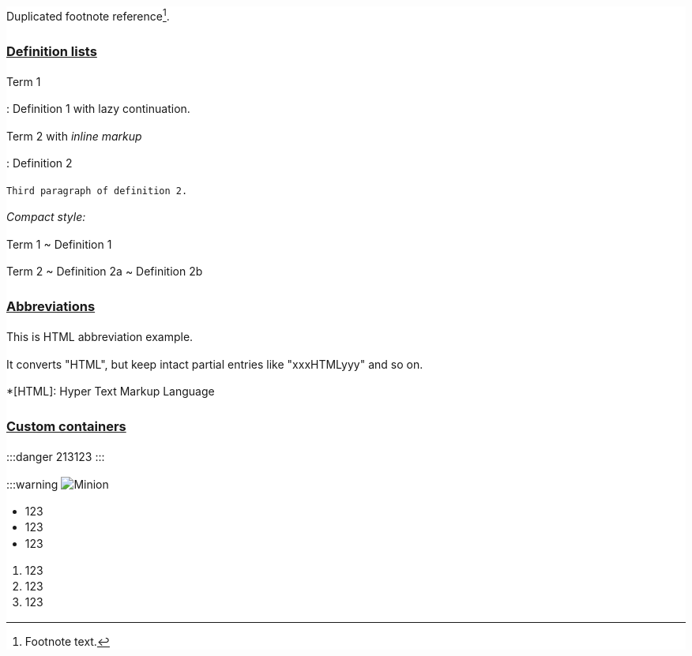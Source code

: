 Duplicated footnote reference[^second].

[^first]: Footnote **can have markup**

    and multiple paragraphs.

    and multiple paragraphs.

    and multiple paragraphs.

[^second]: Footnote text.

### [Definition lists](https://github.com/markdown-it/markdown-it-deflist)

Term 1

: Definition 1
with lazy continuation.

Term 2 with _inline markup_

: Definition 2

    Third paragraph of definition 2.

_Compact style:_

Term 1
~ Definition 1

Term 2
~ Definition 2a
~ Definition 2b

### [Abbreviations](https://github.com/markdown-it/markdown-it-abbr)

This is HTML abbreviation example.

It converts "HTML", but keep intact partial entries like "xxxHTMLyyy" and so on.

\*[HTML]: Hyper Text Markup Language

### [Custom containers](https://github.com/markdown-it/markdown-it-container)

:::danger
213123
:::

:::warning
![Minion](https://octodex.github.com/images/minion.png)

- 123
- 123
- 123

1. 123
2. 123
3. 123


[id]: https://octodex.github.com/images/dojocat.jpg 'The Dojocat'